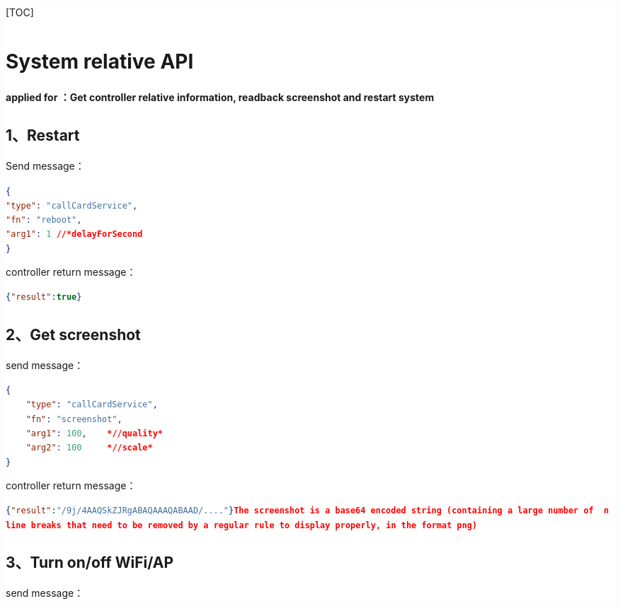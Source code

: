 [TOC]



# System relative API

#### applied for ：Get controller relative information, readback screenshot and restart system

## 1、Restart 

Send message：

```json
{ 
"type": "callCardService", 
"fn": "reboot", 
"arg1": 1 //*delayForSecond 
} 
```

controller return message：

```json
{"result":true}
```

## 

## 2、Get screenshot

send message：

```json
{ 
	"type": "callCardService", 
	"fn": "screenshot", 
	"arg1": 100, 	*//quality* 
	"arg2": 100 	*//scale* 
} 
```

controller return message：

```json
{"result":"/9j/4AAQSkZJRgABAQAAAQABAAD/...."}The screenshot is a base64 encoded string (containing a large number of  n line breaks that need to be removed by a regular rule to display properly, in the format png)
```

## 

## 3、Turn on/off WiFi/AP

send message：
